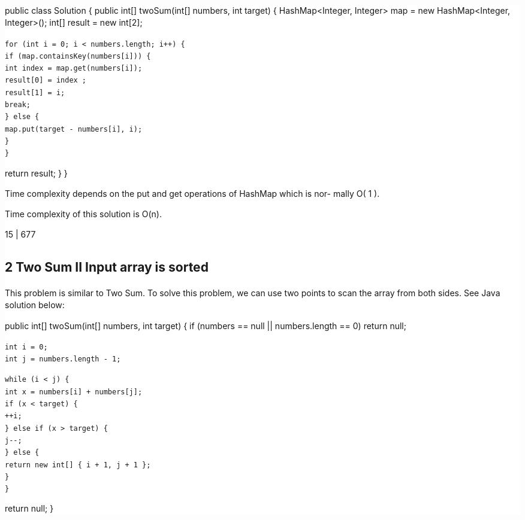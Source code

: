 public class Solution {
public int[] twoSum(int[] numbers, int target) {
HashMap<Integer, Integer> map = new HashMap<Integer, Integer>();
int[] result = new int[2];

```
for (int i = 0; i < numbers.length; i++) {
if (map.containsKey(numbers[i])) {
int index = map.get(numbers[i]);
result[0] = index ;
result[1] = i;
break;
} else {
map.put(target - numbers[i], i);
}
}
```
return result;
}
}

Time complexity depends on the put and get operations of HashMap which is nor-
mally O( 1 ).

Time complexity of this solution is O(n).

15 | 677



## 2 Two Sum II Input array is sorted

This problem is similar to Two Sum.
To solve this problem, we can use two points to scan the array from both sides. See
Java solution below:

public int[] twoSum(int[] numbers, int target) {
if (numbers == null || numbers.length == 0)
return null;

```
int i = 0;
int j = numbers.length - 1;
```
```
while (i < j) {
int x = numbers[i] + numbers[j];
if (x < target) {
++i;
} else if (x > target) {
j--;
} else {
return new int[] { i + 1, j + 1 };
}
}
```
return null;
}
